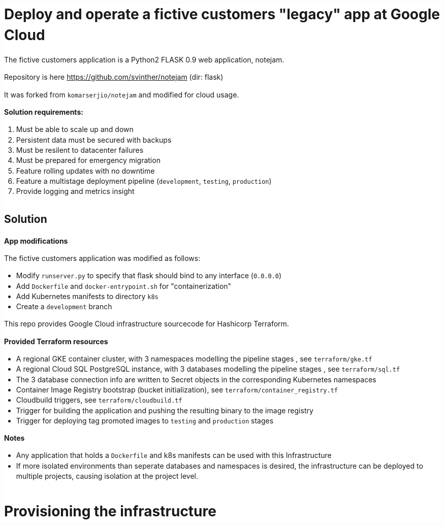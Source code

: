 
# Deploy and operate a fictive customers "legacy" app at Google Cloud
 
The fictive customers application is a Python2 FLASK 0.9 web application, notejam. 

Repository is here https://github.com/svinther/notejam (dir: flask)

It was forked from `komarserjio/notejam` and modified for cloud usage.

__Solution requirements:__ 

 1. Must be able to scale up and down 
 2. Persistent data must be secured with backups
 3. Must be resilent to datacenter failures
 4. Must be prepared for emergency migration
 5. Feature rolling updates with no downtime 
 6. Feature a multistage deployment pipeline (`development`, `testing`, `production`)
 7. Provide logging and metrics insight
 
## Solution

__App modifications__

The fictive customers application was modified as follows: 
 
 * Modify `runserver.py` to specify that flask should bind to any interface (`0.0.0.0`)
 * Add `Dockerfile` and `docker-entrypoint.sh` for "containerization"
 * Add Kubernetes manifests to directory `k8s`
 * Create a `development` branch

This repo provides Google Cloud infrastructure sourcecode for Hashicorp Terraform. 

__Provided Terraform resources__

 * A regional GKE container cluster, with 3 namespaces modelling the pipeline stages , see `terraform/gke.tf`
 * A regional Cloud SQL PostgreSQL instance,  with 3 databases modelling the pipeline stages , see `terraform/sql.tf`
 * The 3 database connection info are written to Secret objects in the corresponding Kubernetes namespaces 
 * Container Image Registry bootstrap (bucket initialization), see `terraform/container_registry.tf`
 * Cloudbuild triggers, see `terraform/cloudbuild.tf`
 * Trigger for building the application and pushing the resulting binary to the image registry
 * Trigger for deploying tag promoted images to `testing` and `production` stages


__Notes__

* Any application that holds a `Dockerfile` and k8s manifests can be used with this Infrastructure
* If more isolated environments than seperate databases and namespaces is desired, the infrastructure 
can be deployed to multiple projects, causing isolation at the project level.  

# Provisioning the infrastructure
